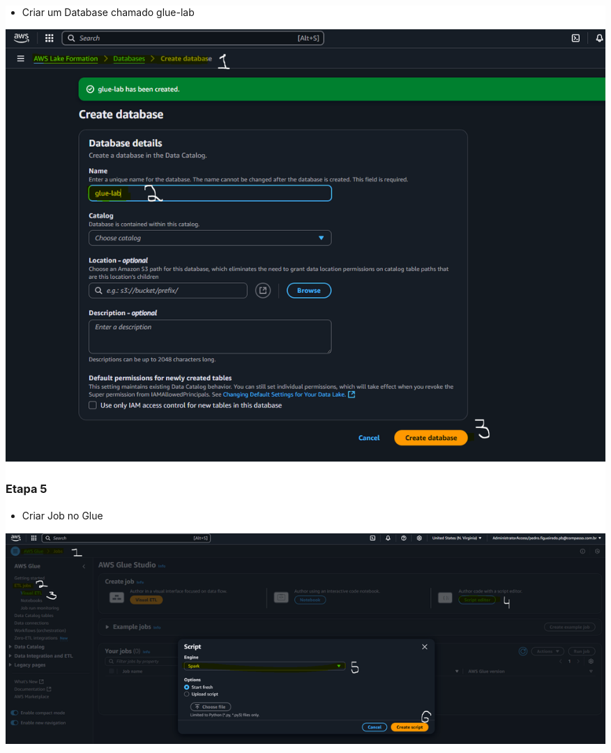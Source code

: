 - Criar um Database chamado glue-lab

![CreateDatabase](./Evidencias/LabAWS/LabGlue/Etapa4/createDatabase.PNG)

### Etapa 5

- Criar Job no Glue

![CreateJob](./Evidencias/LabAWS/LabGlue/Etapa5/createJobGlue.PNG)
